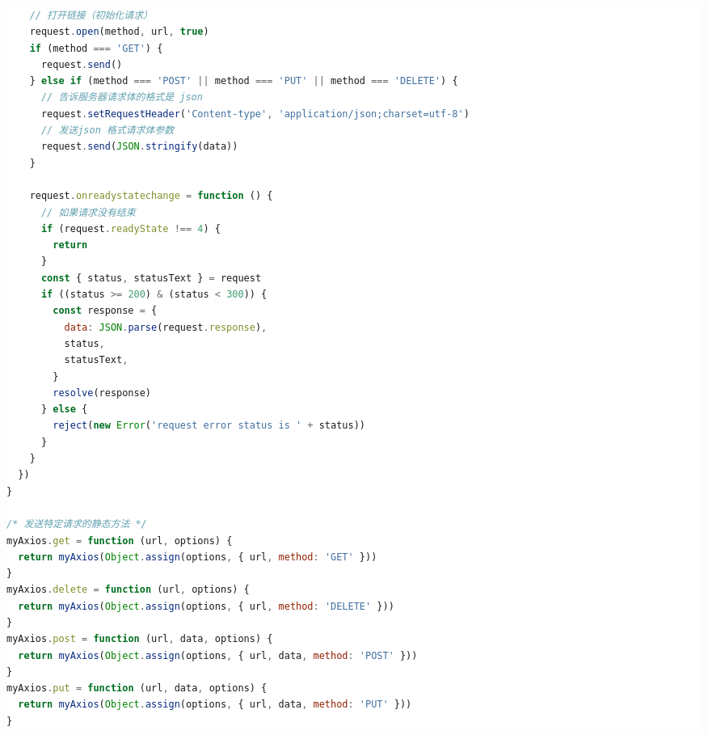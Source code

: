 ```javascript
    // 打开链接（初始化请求）
    request.open(method, url, true)
    if (method === 'GET') {
      request.send()
    } else if (method === 'POST' || method === 'PUT' || method === 'DELETE') {
      // 告诉服务器请求体的格式是 json
      request.setRequestHeader('Content-type', 'application/json;charset=utf-8')
      // 发送json 格式请求体参数
      request.send(JSON.stringify(data))
    }

    request.onreadystatechange = function () {
      // 如果请求没有结束
      if (request.readyState !== 4) {
        return
      }
      const { status, statusText } = request
      if ((status >= 200) & (status < 300)) {
        const response = {
          data: JSON.parse(request.response),
          status,
          statusText,
        }
        resolve(response)
      } else {
        reject(new Error('request error status is ' + status))
      }
    }
  })
}

/* 发送特定请求的静态方法 */
myAxios.get = function (url, options) {
  return myAxios(Object.assign(options, { url, method: 'GET' }))
}
myAxios.delete = function (url, options) {
  return myAxios(Object.assign(options, { url, method: 'DELETE' }))
}
myAxios.post = function (url, data, options) {
  return myAxios(Object.assign(options, { url, data, method: 'POST' }))
}
myAxios.put = function (url, data, options) {
  return myAxios(Object.assign(options, { url, data, method: 'PUT' }))
}
```
